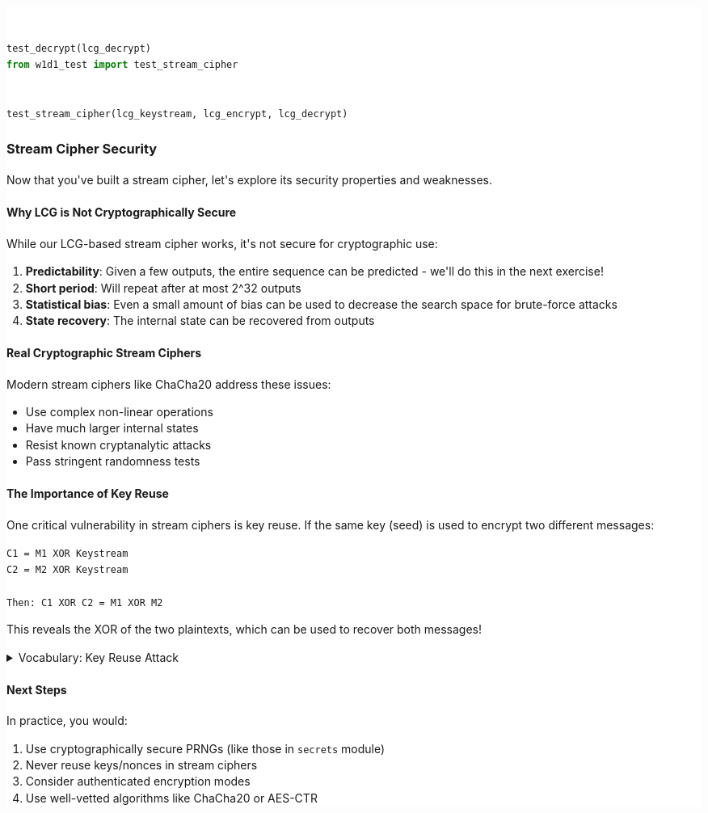 ```python


test_decrypt(lcg_decrypt)
from w1d1_test import test_stream_cipher


test_stream_cipher(lcg_keystream, lcg_encrypt, lcg_decrypt)
```

### Stream Cipher Security

Now that you've built a stream cipher, let's explore its security properties and weaknesses.

#### Why LCG is Not Cryptographically Secure

While our LCG-based stream cipher works, it's not secure for cryptographic use:

1. **Predictability**: Given a few outputs, the entire sequence can be predicted - we'll do this in the next exercise!
2. **Short period**: Will repeat after at most 2^32 outputs
3. **Statistical bias**: Even a small amount of bias can be used to decrease the search space for brute-force attacks
4. **State recovery**: The internal state can be recovered from outputs

#### Real Cryptographic Stream Ciphers

Modern stream ciphers like ChaCha20 address these issues:
- Use complex non-linear operations
- Have much larger internal states
- Resist known cryptanalytic attacks
- Pass stringent randomness tests

#### The Importance of Key Reuse

One critical vulnerability in stream ciphers is key reuse. If the same key (seed) is used to encrypt two different messages:

```
C1 = M1 XOR Keystream
C2 = M2 XOR Keystream

Then: C1 XOR C2 = M1 XOR M2
```

This reveals the XOR of the two plaintexts, which can be used to recover both messages!

<details><summary>Vocabulary: Key Reuse Attack</summary></details>

#### Next Steps

In practice, you would:
1. Use cryptographically secure PRNGs (like those in `secrets` module)
2. Never reuse keys/nonces in stream ciphers
3. Consider authenticated encryption modes
4. Use well-vetted algorithms like ChaCha20 or AES-CTR
